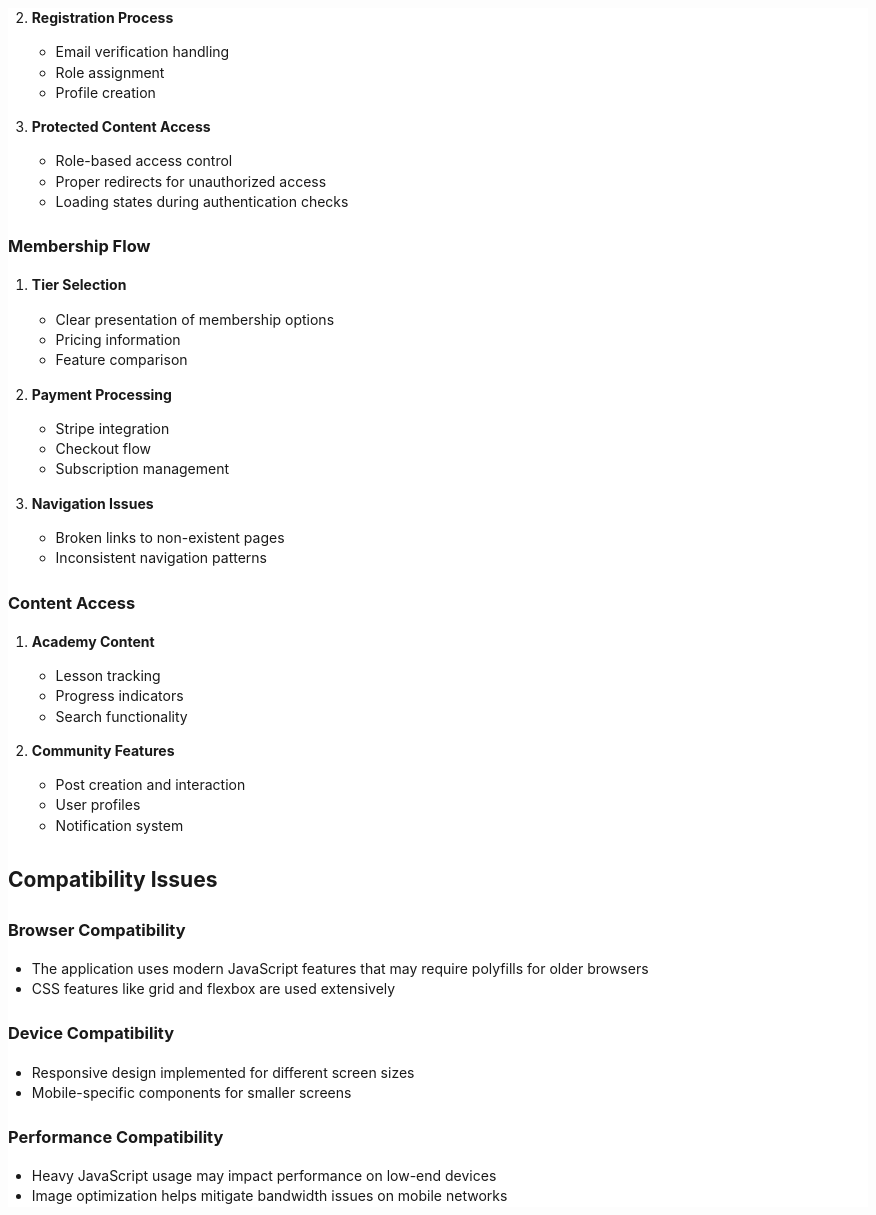 2. **Registration Process**
   - Email verification handling
   - Role assignment
   - Profile creation

3. **Protected Content Access**
   - Role-based access control
   - Proper redirects for unauthorized access
   - Loading states during authentication checks

### Membership Flow

1. **Tier Selection**
   - Clear presentation of membership options
   - Pricing information
   - Feature comparison

2. **Payment Processing**
   - Stripe integration
   - Checkout flow
   - Subscription management

3. **Navigation Issues**
   - Broken links to non-existent pages
   - Inconsistent navigation patterns

### Content Access

1. **Academy Content**
   - Lesson tracking
   - Progress indicators
   - Search functionality

2. **Community Features**
   - Post creation and interaction
   - User profiles
   - Notification system

## Compatibility Issues

### Browser Compatibility

- The application uses modern JavaScript features that may require polyfills for older browsers
- CSS features like grid and flexbox are used extensively

### Device Compatibility

- Responsive design implemented for different screen sizes
- Mobile-specific components for smaller screens

### Performance Compatibility

- Heavy JavaScript usage may impact performance on low-end devices
- Image optimization helps mitigate bandwidth issues on mobile networks
